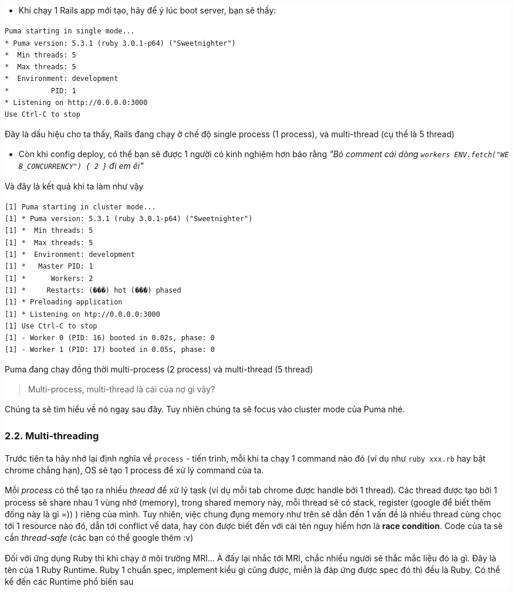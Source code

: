 - Khi chạy 1 Rails app mới tạo, hãy để ý lúc boot server, bạn sẽ thấy:

```log
Puma starting in single mode...
* Puma version: 5.3.1 (ruby 3.0.1-p64) ("Sweetnighter")
*  Min threads: 5
*  Max threads: 5
*  Environment: development
*          PID: 1
* Listening on http://0.0.0.0:3000
Use Ctrl-C to stop
```

Đây là dấu hiệu cho ta thấy, Rails đang chạy ở chế độ single process (1 process), và multi-thread (cụ thể là 5 thread)

- Còn khi config deploy, có thể bạn sẽ được 1 người có kinh nghiệm hơn bảo rằng _"Bỏ comment cái dòng `workers ENV.fetch("WEB_CONCURRENCY") { 2 }` đi em êi"_

Và đây là kết quả khi ta làm như vậy

```log
[1] Puma starting in cluster mode...
[1] * Puma version: 5.3.1 (ruby 3.0.1-p64) ("Sweetnighter")
[1] *  Min threads: 5
[1] *  Max threads: 5
[1] *  Environment: development
[1] *   Master PID: 1
[1] *      Workers: 2
[1] *     Restarts: (���) hot (���) phased
[1] * Preloading application
[1] * Listening on htp://0.0.0.0:3000
[1] Use Ctrl-C to stop
[1] - Worker 0 (PID: 16) booted in 0.02s, phase: 0
[1] - Worker 1 (PID: 17) booted in 0.05s, phase: 0
```

Puma đang chạy đồng thời multi-process (2 process) và multi-thread (5 thread)

> Multi-process, multi-thread là cái của nợ gì vậy?

Chúng ta sẽ tìm hiểu về nó ngay sau đây. Tuy nhiên chúng ta sẽ focus vào cluster mode của Puma nhé.

### 2.2. Multi-threading

Trước tiên ta hãy nhớ lại định nghĩa về `process` - tiến trình, mỗi khi ta chạy 1 command nào đó (ví dụ như `ruby xxx.rb` hay bật chrome chẳng hạn), OS sẽ tạo 1 process để xử lý command của ta.

Mỗi _process_ có thể tạo ra nhiều _thread_ để xử lý task (ví dụ mỗi tab chrome được handle bởi 1 thread). Các thread được tạo bởi 1 process sẽ share nhau 1 vùng nhớ (memory), trong shared memory này, mỗi thread sẽ có stack, register (google để biết thêm đống này là gì =)) ) riêng của mình. Tuy nhiên, việc chung đụng memory như trên sẽ dẫn đến 1 vấn đề là nhiều thread cùng chọc tới 1 resource nào đó, dẫn tới conflict về data, hay còn được biết đến với cái tên nguy hiểm hơn là **race condition**. Code của ta sẽ cần _thread-safe_ (các bạn có thể google thêm :v)

Đối với ứng dụng Ruby thì khi chạy ở môi trường MRI... À đấy lại nhắc tới MRI, chắc nhiều người sẽ thắc mắc liệu đó là gì. Đây là tên của 1 Ruby Runtime. Ruby 1 chuẩn spec, implement kiểu gì cũng được, miễn là đáp ứng được spec đó thì đều là Ruby. Có thể kể đến các Runtime phổ biến sau
